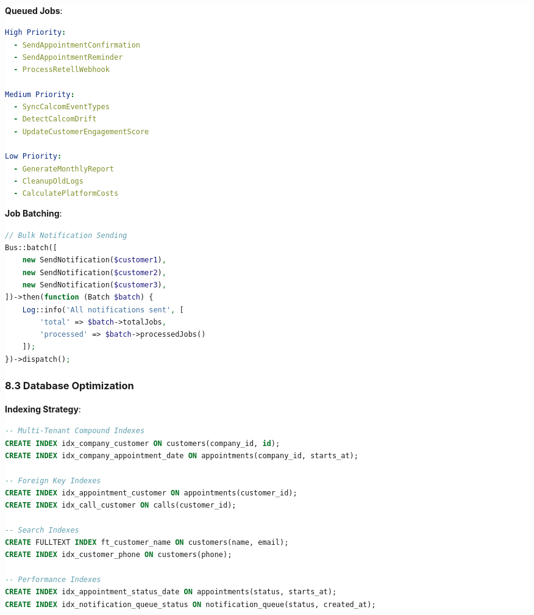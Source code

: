 **Queued Jobs**:
```yaml
High Priority:
  - SendAppointmentConfirmation
  - SendAppointmentReminder
  - ProcessRetellWebhook

Medium Priority:
  - SyncCalcomEventTypes
  - DetectCalcomDrift
  - UpdateCustomerEngagementScore

Low Priority:
  - GenerateMonthlyReport
  - CleanupOldLogs
  - CalculatePlatformCosts
```

**Job Batching**:
```php
// Bulk Notification Sending
Bus::batch([
    new SendNotification($customer1),
    new SendNotification($customer2),
    new SendNotification($customer3),
])->then(function (Batch $batch) {
    Log::info('All notifications sent', [
        'total' => $batch->totalJobs,
        'processed' => $batch->processedJobs()
    ]);
})->dispatch();
```

### 8.3 Database Optimization

**Indexing Strategy**:
```sql
-- Multi-Tenant Compound Indexes
CREATE INDEX idx_company_customer ON customers(company_id, id);
CREATE INDEX idx_company_appointment_date ON appointments(company_id, starts_at);

-- Foreign Key Indexes
CREATE INDEX idx_appointment_customer ON appointments(customer_id);
CREATE INDEX idx_call_customer ON calls(customer_id);

-- Search Indexes
CREATE FULLTEXT INDEX ft_customer_name ON customers(name, email);
CREATE INDEX idx_customer_phone ON customers(phone);

-- Performance Indexes
CREATE INDEX idx_appointment_status_date ON appointments(status, starts_at);
CREATE INDEX idx_notification_queue_status ON notification_queue(status, created_at);
```
